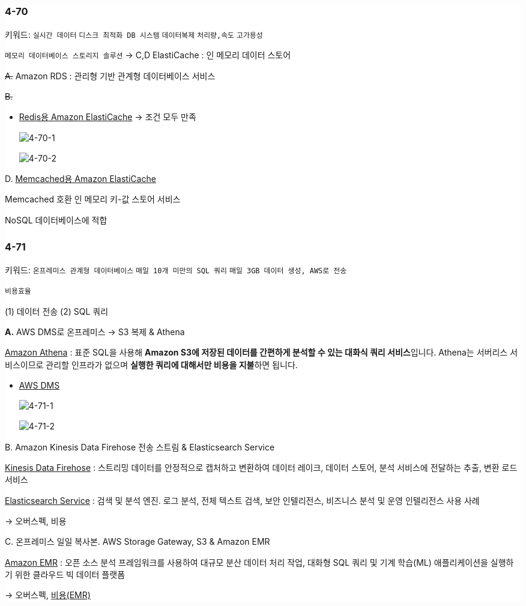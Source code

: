 ### 4-70

키워드: `실시간 데이터` `디스크 최적화 DB 시스템` `데이터복제` `처리량,속도` `고가용성` 

`메모리 데이터베이스 스토리지 솔루션` → C,D ElastiCache : 인 메모리 데이터 스토어

~~A.~~ Amazon RDS : 관리형 기반 관계형 데이터베이스 서비스

~~B.~~ 

- [Redis용 Amazon ElastiCache](https://aws.amazon.com/ko/elasticache/redis/) → 조건 모두 만족
    
    ![4-70-1](https://user-images.githubusercontent.com/70079416/185476790-b9e44fac-70e9-41dd-b746-05b05e6babc2.png)
    
    ![4-70-2](https://user-images.githubusercontent.com/70079416/185476787-8cc41eb2-aeba-4979-a31b-1f8ab9c0f0f0.png)
    

D. [Memcached용 Amazon ElastiCache](https://aws.amazon.com/ko/elasticache/memcached/)

Memcached 호환 인 메모리 키-값 스토어 서비스

NoSQL 데이터베이스에 적합

### 4-71

키워드: `온프레미스 관계형 데이터베이스` `매일 10개 미만의 SQL 쿼리` `매일 3GB 데이터 생성, AWS로 전송` 

`비용효율` 

(1) 데이터 전송 (2) SQL 쿼리

**A.** AWS DMS로 온프레미스 → S3 복제 & Athena 

[Amazon Athena](https://aws.amazon.com/ko/athena/?whats-new-cards.sort-by=item.additionalFields.postDateTime&whats-new-cards.sort-order=desc) : 표준 SQL을 사용해 **Amazon S3에 저장된 데이터를 간편하게 분석할 수 있는 대화식 쿼리 서비스**입니다. Athena는 서버리스 서비스이므로 관리할 인프라가 없으며 **실행한 쿼리에 대해서만 비용을 지불**하면 됩니다.

- [AWS DMS](https://aws.amazon.com/ko/dms/)
    
    ![4-71-1](https://user-images.githubusercontent.com/70079416/185476784-c9c14e61-9e3e-4b70-82d9-6ae3e7a30ddb.png)
    
    ![4-71-2](https://user-images.githubusercontent.com/70079416/185476783-caebfe3f-ccea-469c-9d99-4adbb013cc0e.png)
    

B. Amazon Kinesis Data Firehose 전송 스트림 & Elasticsearch Service 

[Kinesis Data Firehose](https://aws.amazon.com/ko/kinesis/data-firehose/pricing/?nc=sn&loc=3) : 스트리밍 데이터를 안정적으로 캡처하고 변환하여 데이터 레이크, 데이터 스토어, 분석 서비스에 전달하는 추출, 변환 로드 서비스

[Elasticsearch Service](https://aws.amazon.com/ko/opensearch-service/the-elk-stack/what-is-elasticsearch/) : 검색 및 분석 엔진. 로그 분석, 전체 텍스트 검색, 보안 인텔리전스, 비즈니스 분석 및 운영 인텔리전스 사용 사례

→ 오버스펙, 비용

C. 온프레미스 일일 복사본. AWS Storage Gateway, S3 & Amazon EMR

[Amazon EMR](https://aws.amazon.com/ko/emr/) : 오픈 소스 분석 프레임워크를 사용하여 대규모 분산 데이터 처리 작업, 대화형 SQL 쿼리 및 기계 학습(ML) 애플리케이션을 실행하기 위한 클라우드 빅 데이터 플랫폼

→ 오버스펙, [비용(EMR)](https://aws.amazon.com/ko/emr/pricing/?nc=sn&loc=4)

